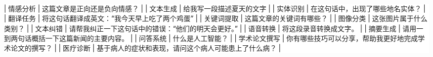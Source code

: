 | 情感分析 | 这篇文章是正向还是负向情感？ |
| 文本生成 | 给我写一段描述夏天的文字 |
| 实体识别 | 在这句话中，出现了哪些地名实体？ |
| 翻译任务 | 将这句话翻译成英文：“我今天早上吃了两个鸡蛋” |
| 关键词提取 | 这篇文章的关键词有哪些？ |
| 图像分类 | 这张图片属于什么类别？ |
| 文本纠错 | 请帮我纠正一下这句话中的错误：“他们的明天会更好。” |
| 语音转换 | 将这段录音转换成文字。 |
| 摘要生成 | 请用一到两句话概括一下这篇新闻的主要内容。 |
| 问答系统 | 什么是人工智能？ |
| 学术论文撰写                           | 你有哪些技巧可以分享，帮助我更好地完成学术论文的撰写？      |
| 医疗诊断                               | 基于病人的症状和表现，请问这个病人可能患上了什么病？        |
